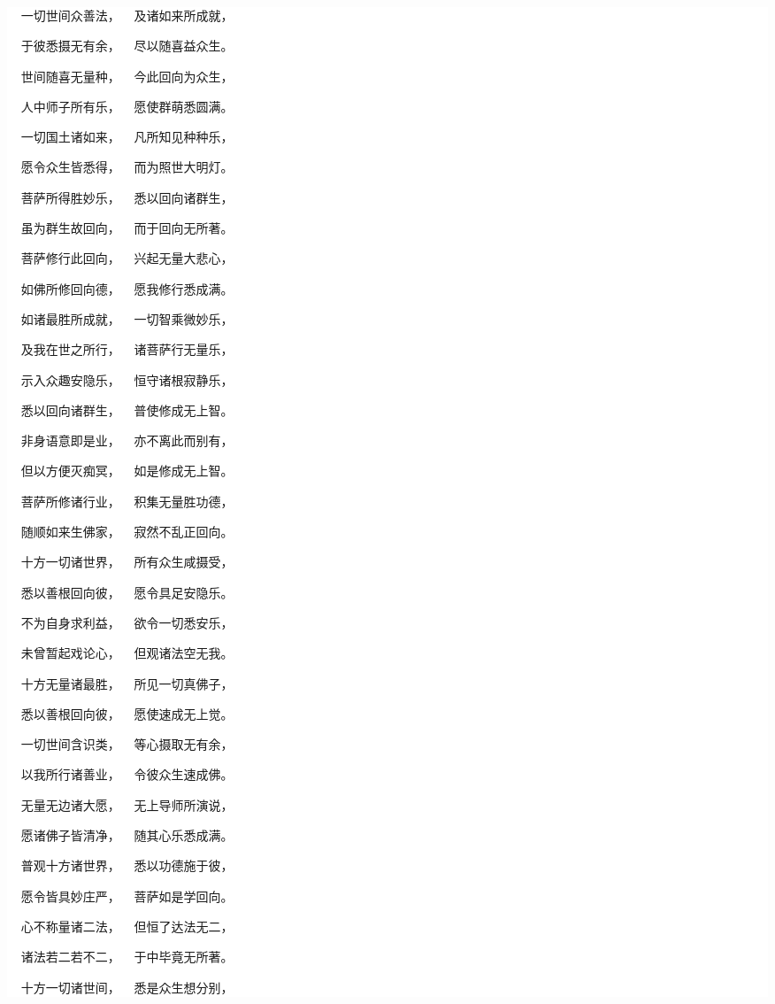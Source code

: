 &nbsp;&nbsp;&nbsp;&nbsp;一切世间众善法，&nbsp;&nbsp;&nbsp;&nbsp;及诸如来所成就，

&nbsp;&nbsp;&nbsp;&nbsp;于彼悉摄无有余，&nbsp;&nbsp;&nbsp;&nbsp;尽以随喜益众生。

&nbsp;&nbsp;&nbsp;&nbsp;世间随喜无量种，&nbsp;&nbsp;&nbsp;&nbsp;今此回向为众生，

&nbsp;&nbsp;&nbsp;&nbsp;人中师子所有乐，&nbsp;&nbsp;&nbsp;&nbsp;愿使群萌悉圆满。

&nbsp;&nbsp;&nbsp;&nbsp;一切国土诸如来，&nbsp;&nbsp;&nbsp;&nbsp;凡所知见种种乐，

&nbsp;&nbsp;&nbsp;&nbsp;愿令众生皆悉得，&nbsp;&nbsp;&nbsp;&nbsp;而为照世大明灯。

&nbsp;&nbsp;&nbsp;&nbsp;菩萨所得胜妙乐，&nbsp;&nbsp;&nbsp;&nbsp;悉以回向诸群生，

&nbsp;&nbsp;&nbsp;&nbsp;虽为群生故回向，&nbsp;&nbsp;&nbsp;&nbsp;而于回向无所著。

&nbsp;&nbsp;&nbsp;&nbsp;菩萨修行此回向，&nbsp;&nbsp;&nbsp;&nbsp;兴起无量大悲心，

&nbsp;&nbsp;&nbsp;&nbsp;如佛所修回向德，&nbsp;&nbsp;&nbsp;&nbsp;愿我修行悉成满。

&nbsp;&nbsp;&nbsp;&nbsp;如诸最胜所成就，&nbsp;&nbsp;&nbsp;&nbsp;一切智乘微妙乐，

&nbsp;&nbsp;&nbsp;&nbsp;及我在世之所行，&nbsp;&nbsp;&nbsp;&nbsp;诸菩萨行无量乐，

&nbsp;&nbsp;&nbsp;&nbsp;示入众趣安隐乐，&nbsp;&nbsp;&nbsp;&nbsp;恒守诸根寂静乐，

&nbsp;&nbsp;&nbsp;&nbsp;悉以回向诸群生，&nbsp;&nbsp;&nbsp;&nbsp;普使修成无上智。

&nbsp;&nbsp;&nbsp;&nbsp;非身语意即是业，&nbsp;&nbsp;&nbsp;&nbsp;亦不离此而别有，

&nbsp;&nbsp;&nbsp;&nbsp;但以方便灭痴冥，&nbsp;&nbsp;&nbsp;&nbsp;如是修成无上智。

&nbsp;&nbsp;&nbsp;&nbsp;菩萨所修诸行业，&nbsp;&nbsp;&nbsp;&nbsp;积集无量胜功德，

&nbsp;&nbsp;&nbsp;&nbsp;随顺如来生佛家，&nbsp;&nbsp;&nbsp;&nbsp;寂然不乱正回向。

&nbsp;&nbsp;&nbsp;&nbsp;十方一切诸世界，&nbsp;&nbsp;&nbsp;&nbsp;所有众生咸摄受，

&nbsp;&nbsp;&nbsp;&nbsp;悉以善根回向彼，&nbsp;&nbsp;&nbsp;&nbsp;愿令具足安隐乐。

&nbsp;&nbsp;&nbsp;&nbsp;不为自身求利益，&nbsp;&nbsp;&nbsp;&nbsp;欲令一切悉安乐，

&nbsp;&nbsp;&nbsp;&nbsp;未曾暂起戏论心，&nbsp;&nbsp;&nbsp;&nbsp;但观诸法空无我。

&nbsp;&nbsp;&nbsp;&nbsp;十方无量诸最胜，&nbsp;&nbsp;&nbsp;&nbsp;所见一切真佛子，

&nbsp;&nbsp;&nbsp;&nbsp;悉以善根回向彼，&nbsp;&nbsp;&nbsp;&nbsp;愿使速成无上觉。

&nbsp;&nbsp;&nbsp;&nbsp;一切世间含识类，&nbsp;&nbsp;&nbsp;&nbsp;等心摄取无有余，

&nbsp;&nbsp;&nbsp;&nbsp;以我所行诸善业，&nbsp;&nbsp;&nbsp;&nbsp;令彼众生速成佛。

&nbsp;&nbsp;&nbsp;&nbsp;无量无边诸大愿，&nbsp;&nbsp;&nbsp;&nbsp;无上导师所演说，

&nbsp;&nbsp;&nbsp;&nbsp;愿诸佛子皆清净，&nbsp;&nbsp;&nbsp;&nbsp;随其心乐悉成满。

&nbsp;&nbsp;&nbsp;&nbsp;普观十方诸世界，&nbsp;&nbsp;&nbsp;&nbsp;悉以功德施于彼，

&nbsp;&nbsp;&nbsp;&nbsp;愿令皆具妙庄严，&nbsp;&nbsp;&nbsp;&nbsp;菩萨如是学回向。

&nbsp;&nbsp;&nbsp;&nbsp;心不称量诸二法，&nbsp;&nbsp;&nbsp;&nbsp;但恒了达法无二，

&nbsp;&nbsp;&nbsp;&nbsp;诸法若二若不二，&nbsp;&nbsp;&nbsp;&nbsp;于中毕竟无所著。

&nbsp;&nbsp;&nbsp;&nbsp;十方一切诸世间，&nbsp;&nbsp;&nbsp;&nbsp;悉是众生想分别，
